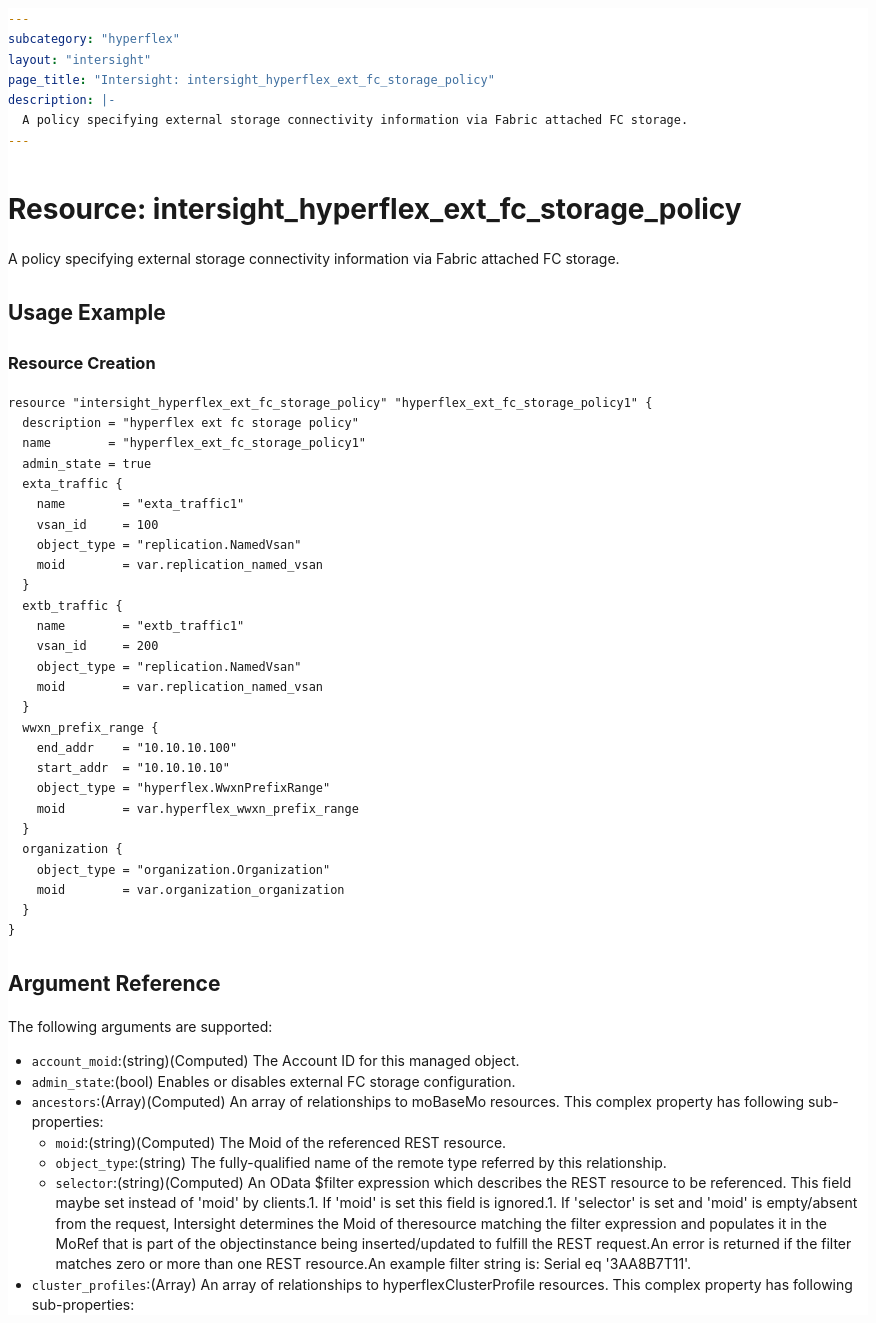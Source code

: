 ```yaml
---
subcategory: "hyperflex"
layout: "intersight"
page_title: "Intersight: intersight_hyperflex_ext_fc_storage_policy"
description: |-
  A policy specifying external storage connectivity information via Fabric attached FC storage.
---
```


# Resource: intersight_hyperflex_ext_fc_storage_policy
A policy specifying external storage connectivity information via Fabric attached FC storage.
## Usage Example
### Resource Creation

```hcl
resource "intersight_hyperflex_ext_fc_storage_policy" "hyperflex_ext_fc_storage_policy1" {
  description = "hyperflex ext fc storage policy"
  name        = "hyperflex_ext_fc_storage_policy1"
  admin_state = true
  exta_traffic {
    name        = "exta_traffic1"
    vsan_id     = 100
    object_type = "replication.NamedVsan"
    moid        = var.replication_named_vsan
  }
  extb_traffic {
    name        = "extb_traffic1"
    vsan_id     = 200
    object_type = "replication.NamedVsan"
    moid        = var.replication_named_vsan
  }
  wwxn_prefix_range {
    end_addr    = "10.10.10.100"
    start_addr  = "10.10.10.10"
    object_type = "hyperflex.WwxnPrefixRange"
    moid        = var.hyperflex_wwxn_prefix_range
  }
  organization {
    object_type = "organization.Organization"
    moid        = var.organization_organization
  }
}
```
## Argument Reference
The following arguments are supported:
* `account_moid`:(string)(Computed) The Account ID for this managed object. 
* `admin_state`:(bool) Enables or disables external FC storage configuration. 
* `ancestors`:(Array)(Computed) An array of relationships to moBaseMo resources. 
This complex property has following sub-properties:
  + `moid`:(string)(Computed) The Moid of the referenced REST resource. 
  + `object_type`:(string) The fully-qualified name of the remote type referred by this relationship. 
  + `selector`:(string)(Computed) An OData $filter expression which describes the REST resource to be referenced. This field maybe set instead of 'moid' by clients.1. If 'moid' is set this field is ignored.1. If 'selector' is set and 'moid' is empty/absent from the request, Intersight determines the Moid of theresource matching the filter expression and populates it in the MoRef that is part of the objectinstance being inserted/updated to fulfill the REST request.An error is returned if the filter matches zero or more than one REST resource.An example filter string is: Serial eq '3AA8B7T11'. 
* `cluster_profiles`:(Array) An array of relationships to hyperflexClusterProfile resources. 
This complex property has following sub-properties: